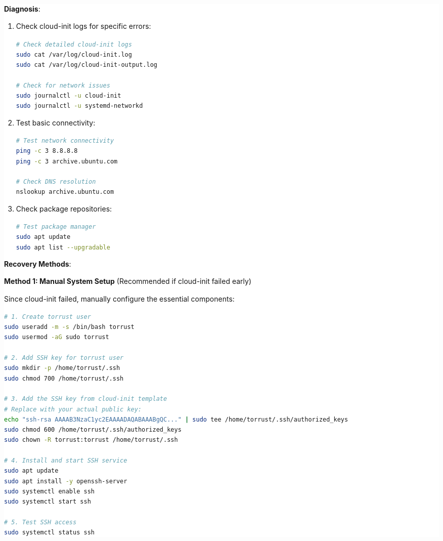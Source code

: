 **Diagnosis**:

1. Check cloud-init logs for specific errors:

   ```bash
   # Check detailed cloud-init logs
   sudo cat /var/log/cloud-init.log
   sudo cat /var/log/cloud-init-output.log

   # Check for network issues
   sudo journalctl -u cloud-init
   sudo journalctl -u systemd-networkd
   ```

2. Test basic connectivity:

   ```bash
   # Test network connectivity
   ping -c 3 8.8.8.8
   ping -c 3 archive.ubuntu.com

   # Check DNS resolution
   nslookup archive.ubuntu.com
   ```

3. Check package repositories:

   ```bash
   # Test package manager
   sudo apt update
   sudo apt list --upgradable
   ```

**Recovery Methods**:

**Method 1: Manual System Setup** (Recommended if cloud-init failed early)

Since cloud-init failed, manually configure the essential components:

```bash
# 1. Create torrust user
sudo useradd -m -s /bin/bash torrust
sudo usermod -aG sudo torrust

# 2. Add SSH key for torrust user
sudo mkdir -p /home/torrust/.ssh
sudo chmod 700 /home/torrust/.ssh

# 3. Add the SSH key from cloud-init template
# Replace with your actual public key:
echo "ssh-rsa AAAAB3NzaC1yc2EAAAADAQABAAABgQC..." | sudo tee /home/torrust/.ssh/authorized_keys
sudo chmod 600 /home/torrust/.ssh/authorized_keys
sudo chown -R torrust:torrust /home/torrust/.ssh

# 4. Install and start SSH service
sudo apt update
sudo apt install -y openssh-server
sudo systemctl enable ssh
sudo systemctl start ssh

# 5. Test SSH access
sudo systemctl status ssh
```
